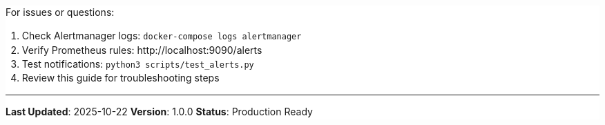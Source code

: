 For issues or questions:
1. Check Alertmanager logs: `docker-compose logs alertmanager`
2. Verify Prometheus rules: http://localhost:9090/alerts
3. Test notifications: `python3 scripts/test_alerts.py`
4. Review this guide for troubleshooting steps

---

**Last Updated**: 2025-10-22
**Version**: 1.0.0
**Status**: Production Ready
